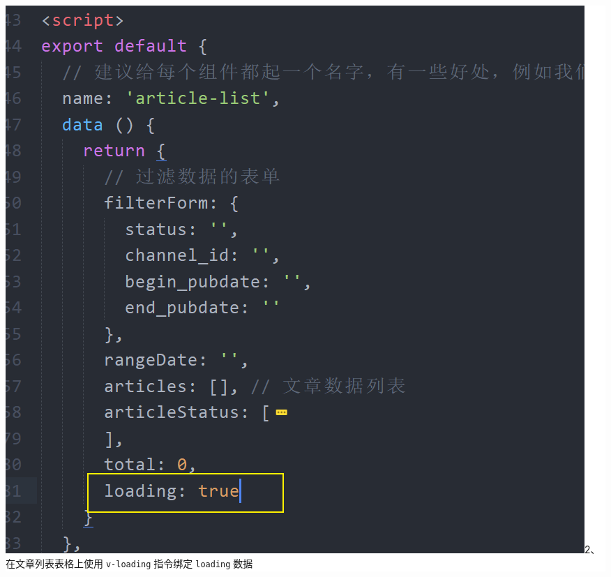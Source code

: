 ![image-20191115173535113](assets/image-20191115173535113.png)2、在文章列表表格上使用 `v-loading` 指令绑定 `loading` 数据
